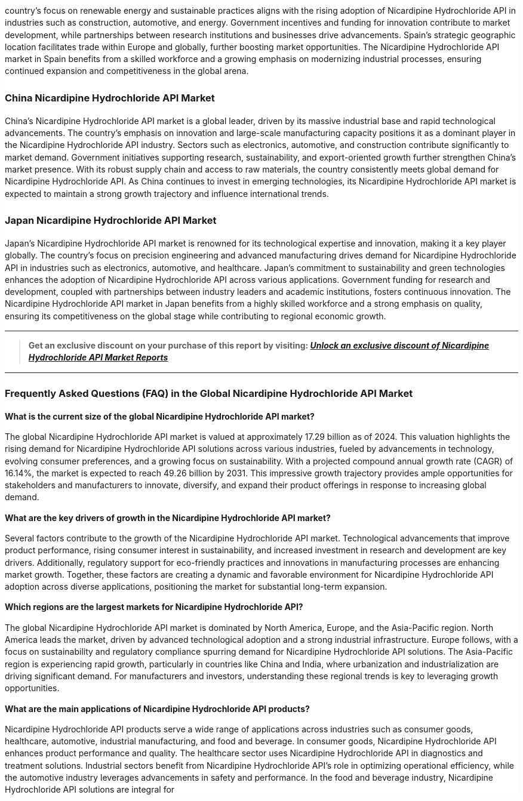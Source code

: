 country&rsquo;s focus on renewable energy and sustainable practices aligns with the rising adoption of Nicardipine Hydrochloride API in industries such as construction, automotive, and energy. Government incentives and funding for innovation contribute to market development, while partnerships between research institutions and businesses drive advancements. Spain&rsquo;s strategic geographic location facilitates trade within Europe and globally, further boosting market opportunities. The Nicardipine Hydrochloride API market in Spain benefits from a skilled workforce and a growing emphasis on modernizing industrial processes, ensuring continued expansion and competitiveness in the global arena.</p><h3>China Nicardipine Hydrochloride API Market</h3><p>China&rsquo;s Nicardipine Hydrochloride API market is a global leader, driven by its massive industrial base and rapid technological advancements. The country&rsquo;s emphasis on innovation and large-scale manufacturing capacity positions it as a dominant player in the Nicardipine Hydrochloride API industry. Sectors such as electronics, automotive, and construction contribute significantly to market demand. Government initiatives supporting research, sustainability, and export-oriented growth further strengthen China&rsquo;s market presence. With its robust supply chain and access to raw materials, the country consistently meets global demand for Nicardipine Hydrochloride API. As China continues to invest in emerging technologies, its Nicardipine Hydrochloride API market is expected to maintain a strong growth trajectory and influence international trends.</p><h3>Japan Nicardipine Hydrochloride API Market</h3><p>Japan&rsquo;s Nicardipine Hydrochloride API market is renowned for its technological expertise and innovation, making it a key player globally. The country&rsquo;s focus on precision engineering and advanced manufacturing drives demand for Nicardipine Hydrochloride API in industries such as electronics, automotive, and healthcare. Japan&rsquo;s commitment to sustainability and green technologies enhances the adoption of Nicardipine Hydrochloride API across various applications. Government funding for research and development, coupled with partnerships between industry leaders and academic institutions, fosters continuous innovation. The Nicardipine Hydrochloride API market in Japan benefits from a highly skilled workforce and a strong emphasis on quality, ensuring its competitiveness on the global stage while contributing to regional economic growth.</p><hr /><blockquote><p><strong>Get an exclusive discount on your purchase of this report by visiting: <em><a href="://marketresearchpulse.com/ask-for-discount/22097?utm_source=Github&amp;utm_medium=019">Unlock an exclusive discount of Nicardipine Hydrochloride API Market Reports</a></em>&nbsp;</strong></p></blockquote><hr /><h3>Frequently Asked Questions (FAQ) in the Global Nicardipine Hydrochloride API Market</h3><p><strong>What is the current size of the global Nicardipine Hydrochloride API market?</strong></p><p>The global Nicardipine Hydrochloride API market is valued at approximately 17.29 billion as of 2024. This valuation highlights the rising demand for Nicardipine Hydrochloride API solutions across various industries, fueled by advancements in technology, evolving consumer preferences, and a growing focus on sustainability. With a projected compound annual growth rate (CAGR) of 16.14%, the market is expected to reach 49.26 billion by 2031. This impressive growth trajectory provides ample opportunities for stakeholders and manufacturers to innovate, diversify, and expand their product offerings in response to increasing global demand.</p><p><strong>What are the key drivers of growth in the Nicardipine Hydrochloride API market?</strong></p><p>Several factors contribute to the growth of the Nicardipine Hydrochloride API market. Technological advancements that improve product performance, rising consumer interest in sustainability, and increased investment in research and development are key drivers. Additionally, regulatory support for eco-friendly practices and innovations in manufacturing processes are enhancing market growth. Together, these factors are creating a dynamic and favorable environment for Nicardipine Hydrochloride API adoption across diverse applications, positioning the market for substantial long-term expansion.</p><p><strong>Which regions are the largest markets for Nicardipine Hydrochloride API?</strong></p><p>The global Nicardipine Hydrochloride API market is dominated by North America, Europe, and the Asia-Pacific region. North America leads the market, driven by advanced technological adoption and a strong industrial infrastructure. Europe follows, with a focus on sustainability and regulatory compliance spurring demand for Nicardipine Hydrochloride API solutions. The Asia-Pacific region is experiencing rapid growth, particularly in countries like China and India, where urbanization and industrialization are driving significant demand. For manufacturers and investors, understanding these regional trends is key to leveraging growth opportunities.</p><p><strong>What are the main applications of Nicardipine Hydrochloride API products?</strong></p><p>Nicardipine Hydrochloride API products serve a wide range of applications across industries such as consumer goods, healthcare, automotive, industrial manufacturing, and food and beverage. In consumer goods, Nicardipine Hydrochloride API enhances product performance and quality. The healthcare sector uses Nicardipine Hydrochloride API in diagnostics and treatment solutions. Industrial sectors benefit from Nicardipine Hydrochloride API&rsquo;s role in optimizing operational efficiency, while the automotive industry leverages advancements in safety and performance. In the food and beverage industry, Nicardipine Hydrochloride API solutions are integral for